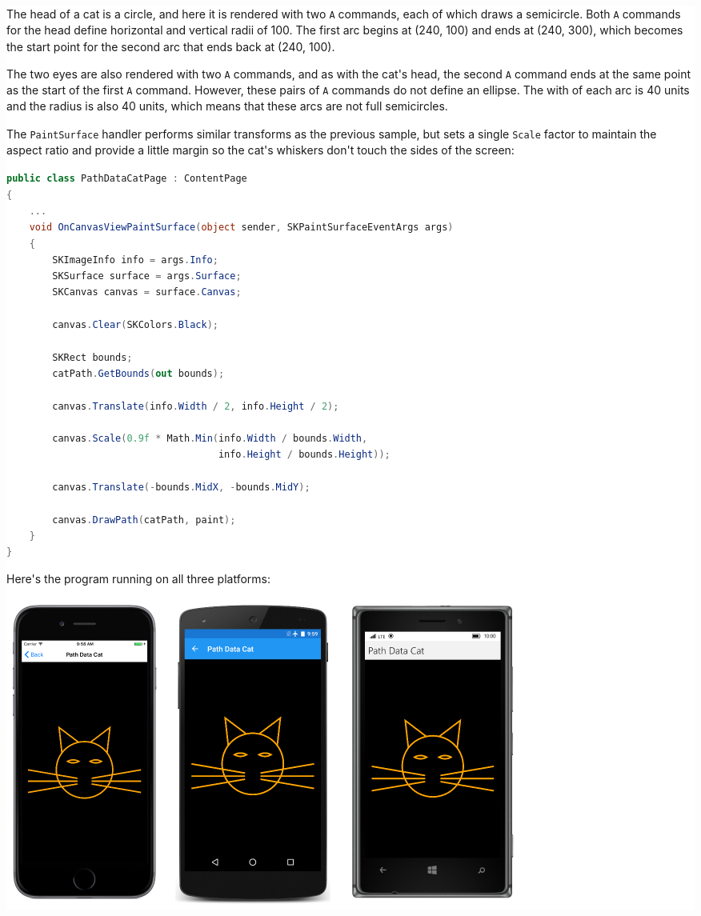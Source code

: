 The head of a cat is a circle, and here it is rendered with two `A` commands, each of which draws a semicircle. Both `A` commands for the head define horizontal and vertical radii of 100. The first arc begins at (240, 100) and ends at (240, 300), which becomes the start point for the second arc that ends back at (240, 100).

The two eyes are also rendered with two `A` commands, and as with the cat's head, the second `A` command ends at the same point as the start of the first `A` command. However, these pairs of `A` commands do not define an ellipse. The with of each arc is 40 units and the radius is also 40 units, which means that these arcs are not full semicircles.

The `PaintSurface` handler performs similar transforms as the previous sample, but sets a single `Scale` factor to maintain the aspect ratio and provide a little margin so the cat's whiskers don't touch the sides of the screen:

```csharp
public class PathDataCatPage : ContentPage
{
    ...
    void OnCanvasViewPaintSurface(object sender, SKPaintSurfaceEventArgs args)
    {
        SKImageInfo info = args.Info;
        SKSurface surface = args.Surface;
        SKCanvas canvas = surface.Canvas;

        canvas.Clear(SKColors.Black);

        SKRect bounds;
        catPath.GetBounds(out bounds);

        canvas.Translate(info.Width / 2, info.Height / 2);

        canvas.Scale(0.9f * Math.Min(info.Width / bounds.Width,
                                     info.Height / bounds.Height));

        canvas.Translate(-bounds.MidX, -bounds.MidY);

        canvas.DrawPath(catPath, paint);
    }
}
```

Here's the program running on all three platforms:

[![](path-data-images/pathdatacat-small.png "Triple screenshot of the Path Data Cat page")](path-data-images/pathdatacat-large.png#lightbox "Triple screenshot of the Path Data Cat page")
